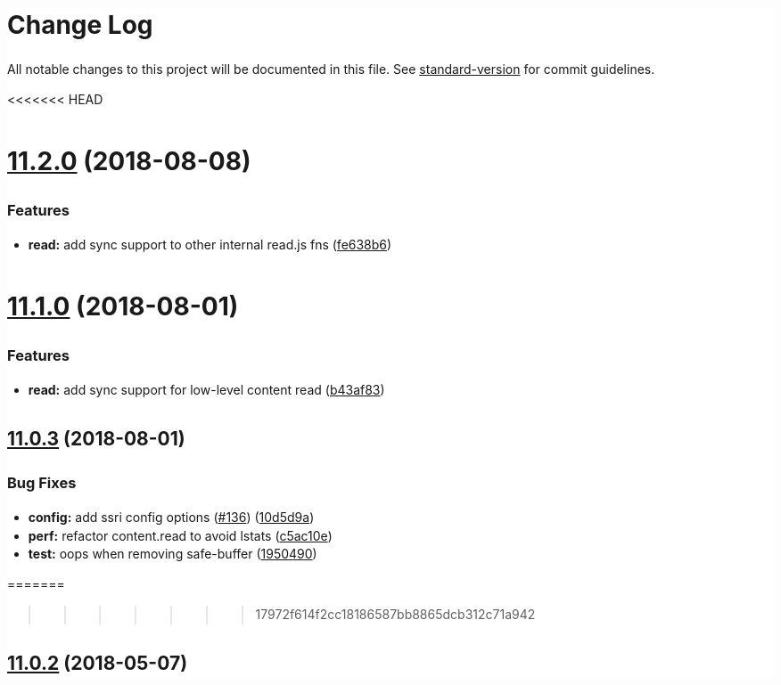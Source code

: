 # Change Log

All notable changes to this project will be documented in this file. See [standard-version](https://github.com/conventional-changelog/standard-version) for commit guidelines.

<<<<<<< HEAD
<a name="11.2.0"></a>
# [11.2.0](https://github.com/zkat/cacache/compare/v11.1.0...v11.2.0) (2018-08-08)


### Features

* **read:** add sync support to other internal read.js fns ([fe638b6](https://github.com/zkat/cacache/commit/fe638b6))



<a name="11.1.0"></a>
# [11.1.0](https://github.com/zkat/cacache/compare/v11.0.3...v11.1.0) (2018-08-01)


### Features

* **read:** add sync support for low-level content read ([b43af83](https://github.com/zkat/cacache/commit/b43af83))



<a name="11.0.3"></a>
## [11.0.3](https://github.com/zkat/cacache/compare/v11.0.2...v11.0.3) (2018-08-01)


### Bug Fixes

* **config:** add ssri config options ([#136](https://github.com/zkat/cacache/issues/136)) ([10d5d9a](https://github.com/zkat/cacache/commit/10d5d9a))
* **perf:** refactor content.read to avoid lstats ([c5ac10e](https://github.com/zkat/cacache/commit/c5ac10e))
* **test:** oops when removing safe-buffer ([1950490](https://github.com/zkat/cacache/commit/1950490))



=======
>>>>>>> 17972f614f2cc18186587bb8865dcb312c71a942
<a name="11.0.2"></a>
## [11.0.2](https://github.com/zkat/cacache/compare/v11.0.1...v11.0.2) (2018-05-07)

